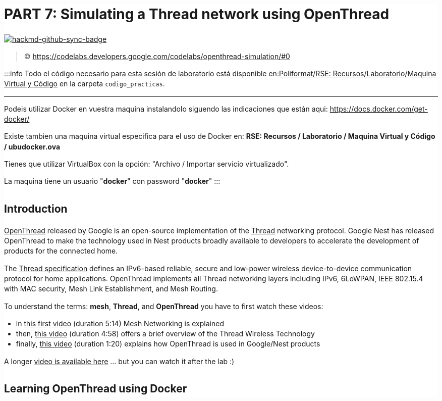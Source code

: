# PART 7: Simulating a Thread network using OpenThread

[![hackmd-github-sync-badge](https://hackmd.io/sV7hqy70SwyQ1rMHpqMoBQ/badge)](https://hackmd.io/sV7hqy70SwyQ1rMHpqMoBQ)

> :copyright:  https://codelabs.developers.google.com/codelabs/openthread-simulation/#0


:::info
Todo el código necesario para esta sesión de laboratorio está disponible en:[Poliformat/RSE: Recursos/Laboratorio/Maquina Virtual y Código](https://poliformat.upv.es/x/v9KJeS) en la carpeta `codigo_practicas`.

---

Podeis utilizar Docker en vuestra maquina instalandolo siguendo las indicaciones que están aqui: https://docs.docker.com/get-docker/

Existe tambien una maquina virtual especifica para el uso de Docker en: 
**RSE: Recursos /  Laboratorio / Maquina Virtual y Código / ubudocker.ova** 

Tienes que utilizar  VirtualBox  con la opción: "Archivo / Importar servicio virtualizado".

La maquina tiene un usuario "**docker**" con password "**docker**"
:::

## Introduction

[OpenThread](https://github.com/openthread) released by Google is an open-source implementation of the [Thread](http://threadgroup.org/) networking protocol. Google Nest has released OpenThread to make the technology used in Nest products broadly available to developers to accelerate the development of products for the connected home.

The [Thread specification](https://www.threadgroup.org/ThreadSpec) defines an IPv6-based reliable, secure and low-power wireless device-to-device communication protocol for home applications. OpenThread implements all Thread networking layers including IPv6, 6LoWPAN, IEEE 802.15.4 with MAC security, Mesh Link Establishment, and Mesh Routing.




To understand the terms: **mesh**, **Thread**, and **OpenThread** you have to first watch these videos:
* in [this first video](https://www.youtube.com/watch?v=cV5ktpaJv5Y)  (duration 5:14) Mesh Networking is explained
* then,  [this video](https://www.youtube.com/watch?v=2-69-DcM2NA)  (duration 4:58) offers a brief overview of the  Thread Wireless Technology
* finally, [this video](https://www.youtube.com/watch?v=EUGI4fdY2JU) (duration 1:20) explains how OpenThread is used in Google/Nest products



A longer [video is available here](https://www.youtube.com/watch?v=JPXw5Hw--4M) ... but you can watch it after the lab :)


## Learning OpenThread using Docker
